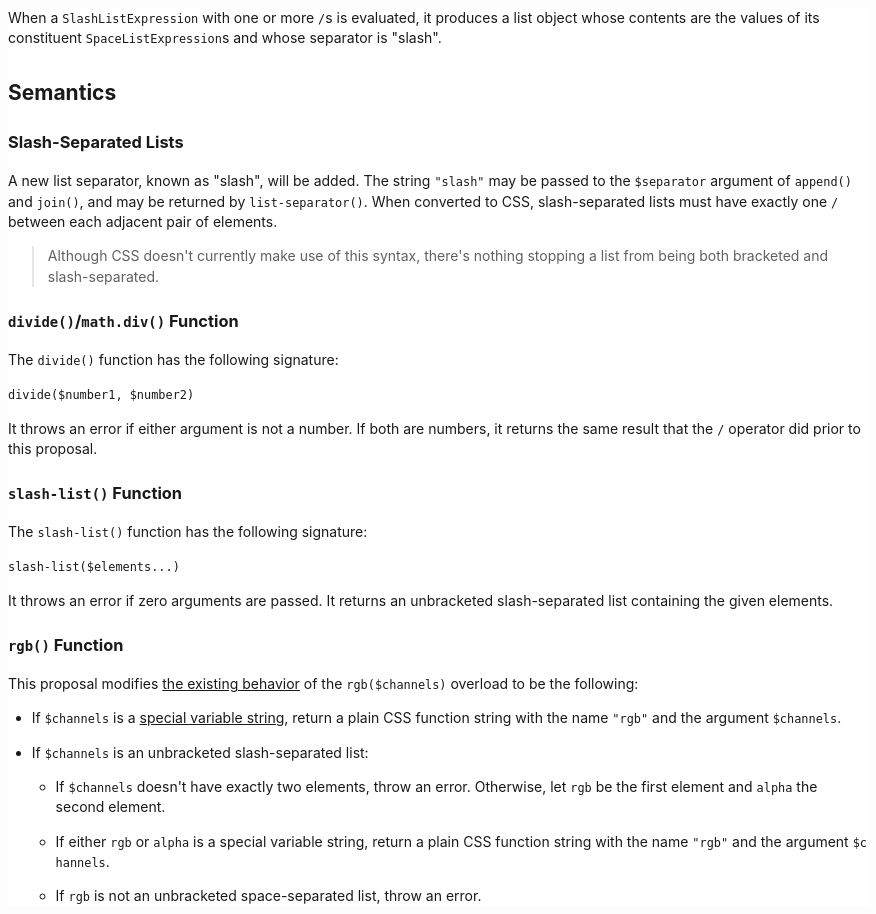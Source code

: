 When a `SlashListExpression` with one or more `/`s is evaluated, it produces a
list object whose contents are the values of its constituent
`SpaceListExpression`s and whose separator is "slash".

## Semantics

### Slash-Separated Lists

A new list separator, known as "slash", will be added. The string `"slash"` may
be passed to the `$separator` argument of `append()` and `join()`, and may be
returned by `list-separator()`. When converted to CSS, slash-separated lists
must have exactly one `/` between each adjacent pair of elements.

> Although CSS doesn't currently make use of this syntax, there's nothing
> stopping a list from being both bracketed and slash-separated.

### `divide()`/`math.div()` Function

The `divide()` function has the following signature:

```
divide($number1, $number2)
```

It throws an error if either argument is not a number. If both are numbers, it
returns the same result that the `/` operator did prior to this proposal.

### `slash-list()` Function

The `slash-list()` function has the following signature:

```
slash-list($elements...)
```

It throws an error if zero arguments are passed. It returns an unbracketed
slash-separated list containing the given elements.

### `rgb()` Function

This proposal modifies [the existing behavior][old rgb] of the `rgb($channels)`
overload to be the following:

[old rgb]: ../accepted/color.md#rgb-and-rgba

* If `$channels` is a [special variable string][], return a plain CSS function
  string with the name `"rgb"` and the argument `$channels`.

  [special variable string]: ../spec/functions/color.md#special-variable-string

* If `$channels` is an unbracketed slash-separated list:

  * If `$channels` doesn't have exactly two elements, throw an error. Otherwise,
    let `rgb` be the first element and `alpha` the second element.

  * If either `rgb` or `alpha` is a special variable string, return a plain CSS
    function string with the name `"rgb"` and the argument `$channels`.

  * If `rgb` is not an unbracketed space-separated list, throw an error.


[a set of heuristics]: https://sass-lang.com/documentation/operators/numeric#slash-separated-values
[CSS Grid]: https://developer.mozilla.org/en-US/docs/Web/CSS/grid-row
[CSS Color Level 4]: https://drafts.csswg.org/css-color/#rgb-functions
[the new module system]: ../accepted/module-system.md
[first-class `calc()`]: https://github.com/sass/sass/issues/2186
[old hsl]: ../accepted/color.md#hsl-and-hsla
  [the Sass migrator]: https://github.com/sass/migrator